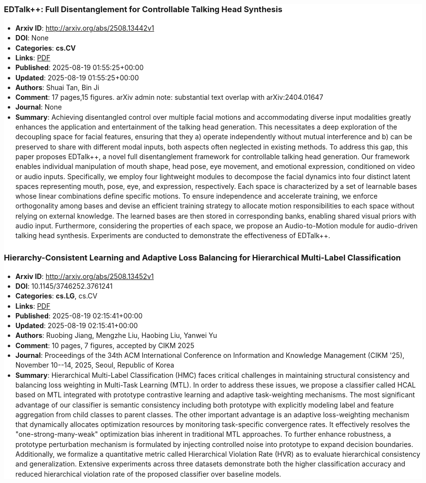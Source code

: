 

### EDTalk++: Full Disentanglement for Controllable Talking Head Synthesis
- **Arxiv ID**: http://arxiv.org/abs/2508.13442v1
- **DOI**: None
- **Categories**: **cs.CV**
- **Links**: [PDF](http://arxiv.org/pdf/2508.13442v1)
- **Published**: 2025-08-19 01:55:25+00:00
- **Updated**: 2025-08-19 01:55:25+00:00
- **Authors**: Shuai Tan, Bin Ji
- **Comment**: 17 pages,15 figures. arXiv admin note: substantial text overlap with
  arXiv:2404.01647
- **Journal**: None
- **Summary**: Achieving disentangled control over multiple facial motions and accommodating diverse input modalities greatly enhances the application and entertainment of the talking head generation. This necessitates a deep exploration of the decoupling space for facial features, ensuring that they a) operate independently without mutual interference and b) can be preserved to share with different modal inputs, both aspects often neglected in existing methods. To address this gap, this paper proposes EDTalk++, a novel full disentanglement framework for controllable talking head generation. Our framework enables individual manipulation of mouth shape, head pose, eye movement, and emotional expression, conditioned on video or audio inputs. Specifically, we employ four lightweight modules to decompose the facial dynamics into four distinct latent spaces representing mouth, pose, eye, and expression, respectively. Each space is characterized by a set of learnable bases whose linear combinations define specific motions. To ensure independence and accelerate training, we enforce orthogonality among bases and devise an efficient training strategy to allocate motion responsibilities to each space without relying on external knowledge. The learned bases are then stored in corresponding banks, enabling shared visual priors with audio input. Furthermore, considering the properties of each space, we propose an Audio-to-Motion module for audio-driven talking head synthesis. Experiments are conducted to demonstrate the effectiveness of EDTalk++.



### Hierarchy-Consistent Learning and Adaptive Loss Balancing for Hierarchical Multi-Label Classification
- **Arxiv ID**: http://arxiv.org/abs/2508.13452v1
- **DOI**: 10.1145/3746252.3761241
- **Categories**: **cs.LG**, cs.CV
- **Links**: [PDF](http://arxiv.org/pdf/2508.13452v1)
- **Published**: 2025-08-19 02:15:41+00:00
- **Updated**: 2025-08-19 02:15:41+00:00
- **Authors**: Ruobing Jiang, Mengzhe Liu, Haobing Liu, Yanwei Yu
- **Comment**: 10 pages, 7 figures, accepted by CIKM 2025
- **Journal**: Proceedings of the 34th ACM International Conference on
  Information and Knowledge Management (CIKM '25), November 10--14, 2025,
  Seoul, Republic of Korea
- **Summary**: Hierarchical Multi-Label Classification (HMC) faces critical challenges in maintaining structural consistency and balancing loss weighting in Multi-Task Learning (MTL). In order to address these issues, we propose a classifier called HCAL based on MTL integrated with prototype contrastive learning and adaptive task-weighting mechanisms. The most significant advantage of our classifier is semantic consistency including both prototype with explicitly modeling label and feature aggregation from child classes to parent classes. The other important advantage is an adaptive loss-weighting mechanism that dynamically allocates optimization resources by monitoring task-specific convergence rates. It effectively resolves the "one-strong-many-weak" optimization bias inherent in traditional MTL approaches. To further enhance robustness, a prototype perturbation mechanism is formulated by injecting controlled noise into prototype to expand decision boundaries. Additionally, we formalize a quantitative metric called Hierarchical Violation Rate (HVR) as to evaluate hierarchical consistency and generalization. Extensive experiments across three datasets demonstrate both the higher classification accuracy and reduced hierarchical violation rate of the proposed classifier over baseline models.
